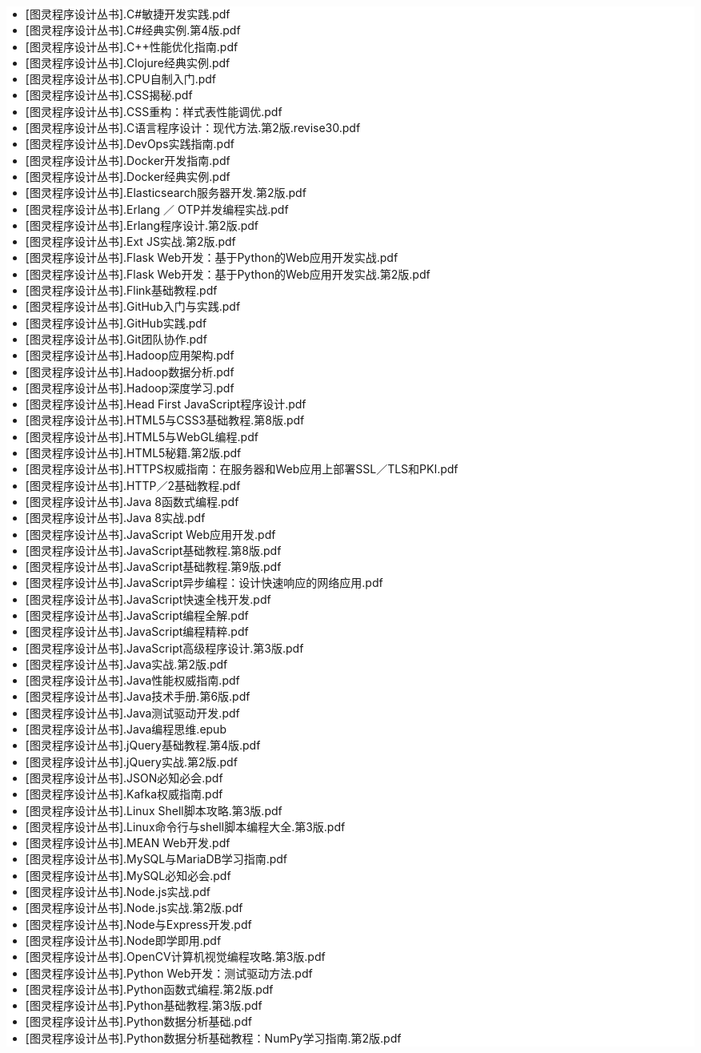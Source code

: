 - [图灵程序设计丛书].C#敏捷开发实践.pdf
- [图灵程序设计丛书].C#经典实例.第4版.pdf
- [图灵程序设计丛书].C++性能优化指南.pdf
- [图灵程序设计丛书].Clojure经典实例.pdf
- [图灵程序设计丛书].CPU自制入门.pdf
- [图灵程序设计丛书].CSS揭秘.pdf
- [图灵程序设计丛书].CSS重构：样式表性能调优.pdf
- [图灵程序设计丛书].C语言程序设计：现代方法.第2版.revise30.pdf
- [图灵程序设计丛书].DevOps实践指南.pdf
- [图灵程序设计丛书].Docker开发指南.pdf
- [图灵程序设计丛书].Docker经典实例.pdf
- [图灵程序设计丛书].Elasticsearch服务器开发.第2版.pdf
- [图灵程序设计丛书].Erlang ／ OTP并发编程实战.pdf
- [图灵程序设计丛书].Erlang程序设计.第2版.pdf
- [图灵程序设计丛书].Ext JS实战.第2版.pdf
- [图灵程序设计丛书].Flask Web开发：基于Python的Web应用开发实战.pdf
- [图灵程序设计丛书].Flask Web开发：基于Python的Web应用开发实战.第2版.pdf
- [图灵程序设计丛书].Flink基础教程.pdf
- [图灵程序设计丛书].GitHub入门与实践.pdf
- [图灵程序设计丛书].GitHub实践.pdf
- [图灵程序设计丛书].Git团队协作.pdf
- [图灵程序设计丛书].Hadoop应用架构.pdf
- [图灵程序设计丛书].Hadoop数据分析.pdf
- [图灵程序设计丛书].Hadoop深度学习.pdf
- [图灵程序设计丛书].Head First JavaScript程序设计.pdf
- [图灵程序设计丛书].HTML5与CSS3基础教程.第8版.pdf
- [图灵程序设计丛书].HTML5与WebGL编程.pdf
- [图灵程序设计丛书].HTML5秘籍.第2版.pdf
- [图灵程序设计丛书].HTTPS权威指南：在服务器和Web应用上部署SSL／TLS和PKI.pdf
- [图灵程序设计丛书].HTTP／2基础教程.pdf
- [图灵程序设计丛书].Java 8函数式编程.pdf
- [图灵程序设计丛书].Java 8实战.pdf
- [图灵程序设计丛书].JavaScript Web应用开发.pdf
- [图灵程序设计丛书].JavaScript基础教程.第8版.pdf
- [图灵程序设计丛书].JavaScript基础教程.第9版.pdf
- [图灵程序设计丛书].JavaScript异步编程：设计快速响应的网络应用.pdf
- [图灵程序设计丛书].JavaScript快速全栈开发.pdf
- [图灵程序设计丛书].JavaScript编程全解.pdf
- [图灵程序设计丛书].JavaScript编程精粹.pdf
- [图灵程序设计丛书].JavaScript高级程序设计.第3版.pdf
- [图灵程序设计丛书].Java实战.第2版.pdf
- [图灵程序设计丛书].Java性能权威指南.pdf
- [图灵程序设计丛书].Java技术手册.第6版.pdf
- [图灵程序设计丛书].Java测试驱动开发.pdf
- [图灵程序设计丛书].Java编程思维.epub
- [图灵程序设计丛书].jQuery基础教程.第4版.pdf
- [图灵程序设计丛书].jQuery实战.第2版.pdf
- [图灵程序设计丛书].JSON必知必会.pdf
- [图灵程序设计丛书].Kafka权威指南.pdf
- [图灵程序设计丛书].Linux Shell脚本攻略.第3版.pdf
- [图灵程序设计丛书].Linux命令行与shell脚本编程大全.第3版.pdf
- [图灵程序设计丛书].MEAN Web开发.pdf
- [图灵程序设计丛书].MySQL与MariaDB学习指南.pdf
- [图灵程序设计丛书].MySQL必知必会.pdf
- [图灵程序设计丛书].Node.js实战.pdf
- [图灵程序设计丛书].Node.js实战.第2版.pdf
- [图灵程序设计丛书].Node与Express开发.pdf
- [图灵程序设计丛书].Node即学即用.pdf
- [图灵程序设计丛书].OpenCV计算机视觉编程攻略.第3版.pdf
- [图灵程序设计丛书].Python Web开发：测试驱动方法.pdf
- [图灵程序设计丛书].Python函数式编程.第2版.pdf
- [图灵程序设计丛书].Python基础教程.第3版.pdf
- [图灵程序设计丛书].Python数据分析基础.pdf
- [图灵程序设计丛书].Python数据分析基础教程：NumPy学习指南.第2版.pdf